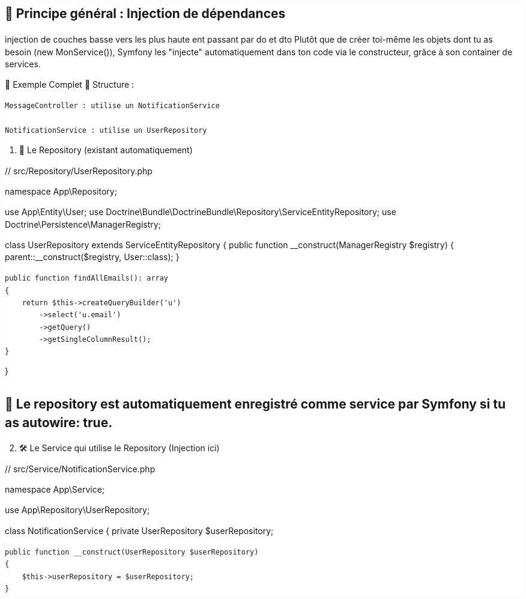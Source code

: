 ## 🧠 Principe général : Injection de dépendances
injection de couches basse vers les plus haute ent passant par do et dto
    Plutôt que de créer toi-même les objets dont tu as besoin (new MonService()), Symfony les "injecte" automatiquement dans ton code via le constructeur, grâce à son container de services.

🧩 Exemple Complet
📁 Structure :

    MessageController : utilise un NotificationService

    NotificationService : utilise un UserRepository

1. 🎯 Le Repository (existant automatiquement)

// src/Repository/UserRepository.php

namespace App\Repository;

use App\Entity\User;
use Doctrine\Bundle\DoctrineBundle\Repository\ServiceEntityRepository;
use Doctrine\Persistence\ManagerRegistry;

class UserRepository extends ServiceEntityRepository
{
    public function __construct(ManagerRegistry $registry)
    {
        parent::__construct($registry, User::class);
    }

    public function findAllEmails(): array
    {
        return $this->createQueryBuilder('u')
            ->select('u.email')
            ->getQuery()
            ->getSingleColumnResult();
    }
}

## 📝 Le repository est automatiquement enregistré comme service par Symfony si tu as autowire: true.
2. 🛠 Le Service qui utilise le Repository (Injection ici)

// src/Service/NotificationService.php

namespace App\Service;

use App\Repository\UserRepository;

class NotificationService
{
    private UserRepository $userRepository;

    public function __construct(UserRepository $userRepository)
    {
        $this->userRepository = $userRepository;
    }
